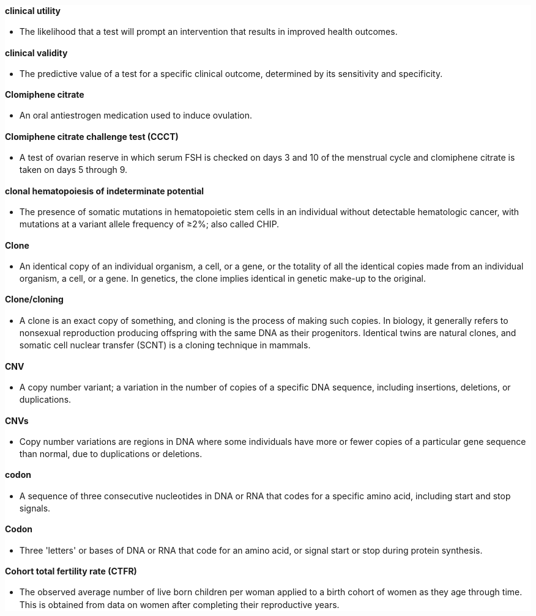 **clinical utility**

- The likelihood that a test will prompt an intervention that results in improved health outcomes.

**clinical validity**

- The predictive value of a test for a specific clinical outcome, determined by its sensitivity and specificity.

**Clomiphene citrate**

- An oral antiestrogen medication used to induce ovulation.

**Clomiphene citrate challenge test (CCCT)**

- A test of ovarian reserve in which serum FSH is checked on days 3 and 10 of the menstrual cycle and clomiphene citrate is taken on days 5 through 9.

**clonal hematopoiesis of indeterminate potential**

- The presence of somatic mutations in hematopoietic stem cells in an individual without detectable hematologic cancer, with mutations at a variant allele frequency of ≥2%; also called CHIP.

**Clone**

- An identical copy of an individual organism, a cell, or a gene, or the totality of all the identical copies made from an individual organism, a cell, or a gene. In genetics, the clone implies identical in genetic make-up to the original.

**Clone/cloning**

- A clone is an exact copy of something, and cloning is the process of making such copies. In biology, it generally refers to nonsexual reproduction producing offspring with the same DNA as their progenitors. Identical twins are natural clones, and somatic cell nuclear transfer (SCNT) is a cloning technique in mammals.

**CNV**

- A copy number variant; a variation in the number of copies of a specific DNA sequence, including insertions, deletions, or duplications.

**CNVs**

- Copy number variations are regions in DNA where some individuals have more or fewer copies of a particular gene sequence than normal, due to duplications or deletions.

**codon**

- A sequence of three consecutive nucleotides in DNA or RNA that codes for a specific amino acid, including start and stop signals.

**Codon**

- Three 'letters' or bases of DNA or RNA that code for an amino acid, or signal start or stop during protein synthesis.

**Cohort total fertility rate (CTFR)**

- The observed average number of live born children per woman applied to a birth cohort of women as they age through time. This is obtained from data on women after completing their reproductive years.
